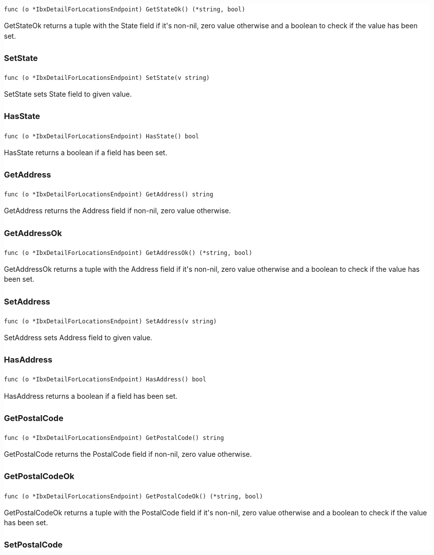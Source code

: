 `func (o *IbxDetailForLocationsEndpoint) GetStateOk() (*string, bool)`

GetStateOk returns a tuple with the State field if it's non-nil, zero value otherwise
and a boolean to check if the value has been set.

### SetState

`func (o *IbxDetailForLocationsEndpoint) SetState(v string)`

SetState sets State field to given value.

### HasState

`func (o *IbxDetailForLocationsEndpoint) HasState() bool`

HasState returns a boolean if a field has been set.

### GetAddress

`func (o *IbxDetailForLocationsEndpoint) GetAddress() string`

GetAddress returns the Address field if non-nil, zero value otherwise.

### GetAddressOk

`func (o *IbxDetailForLocationsEndpoint) GetAddressOk() (*string, bool)`

GetAddressOk returns a tuple with the Address field if it's non-nil, zero value otherwise
and a boolean to check if the value has been set.

### SetAddress

`func (o *IbxDetailForLocationsEndpoint) SetAddress(v string)`

SetAddress sets Address field to given value.

### HasAddress

`func (o *IbxDetailForLocationsEndpoint) HasAddress() bool`

HasAddress returns a boolean if a field has been set.

### GetPostalCode

`func (o *IbxDetailForLocationsEndpoint) GetPostalCode() string`

GetPostalCode returns the PostalCode field if non-nil, zero value otherwise.

### GetPostalCodeOk

`func (o *IbxDetailForLocationsEndpoint) GetPostalCodeOk() (*string, bool)`

GetPostalCodeOk returns a tuple with the PostalCode field if it's non-nil, zero value otherwise
and a boolean to check if the value has been set.

### SetPostalCode
